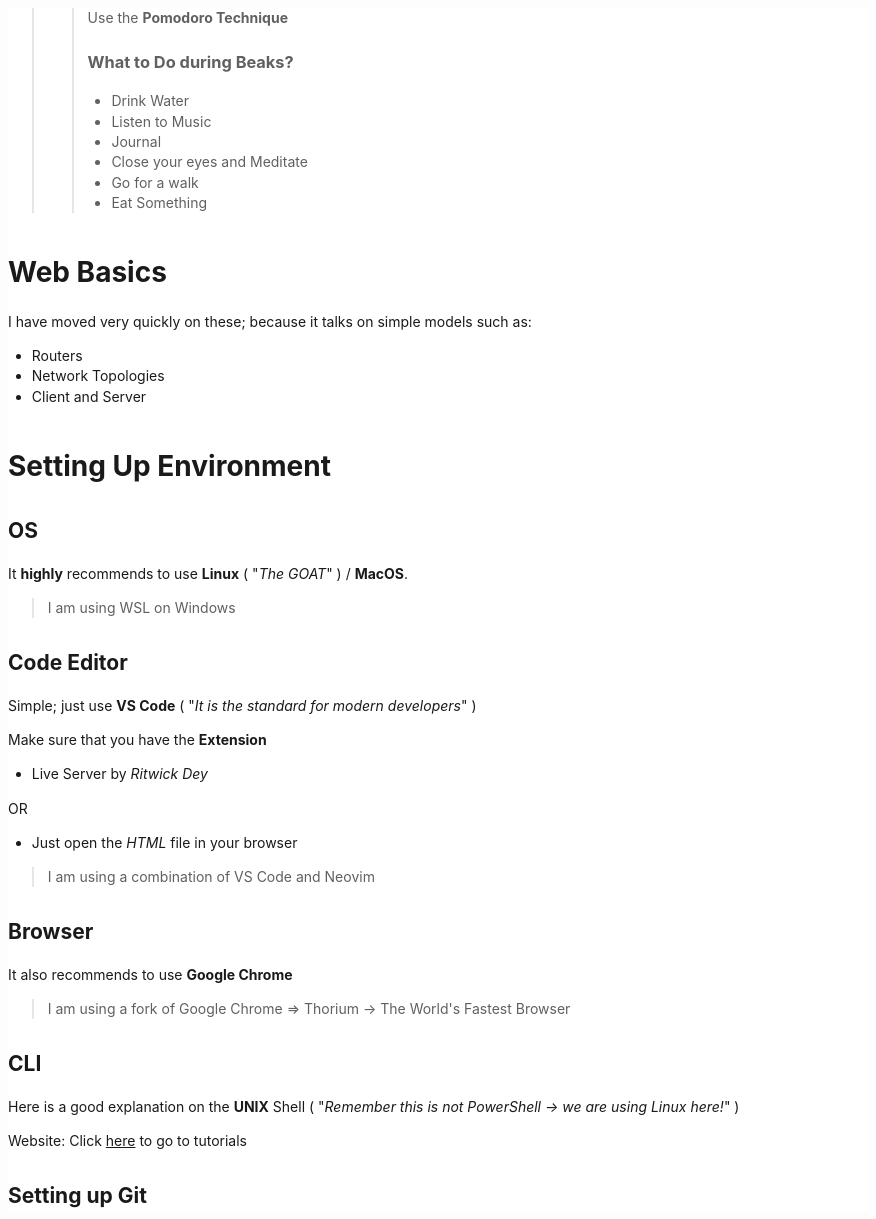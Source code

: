 >>Use the **Pomodoro Technique**
>>### What to Do during Beaks?
>>- Drink Water
>>- Listen to Music
>>- Journal
>>- Close your eyes and Meditate
>>- Go for a walk
>>- Eat Something

# Web Basics

I have moved very quickly on these; because it talks on simple models such as:

- Routers
- Network Topologies
- Client and Server

# Setting Up Environment

## OS

It **highly** recommends to use **Linux** ( "*The GOAT*" )  / **MacOS**.

>I am using WSL on Windows

## Code Editor

Simple; just use **VS Code** ( "*It is the standard for modern developers*" )

Make sure that you have the **Extension**

- Live Server by *Ritwick Dey*

OR

- Just open the *HTML* file in your browser

>I am using a combination of VS Code and Neovim

## Browser

It also recommends to use **Google Chrome**

>I am using a fork of Google Chrome $\Rightarrow$ Thorium $\rightarrow$ The World's Fastest Browser

## CLI

Here is a good explanation on the **UNIX** Shell ( "*Remember this is not PowerShell $\rightarrow$ we are using Linux here!*" )

Website: Click [here](https://swcarpentry.github.io/shell-novice/index.html) to go to tutorials

## Setting up Git
